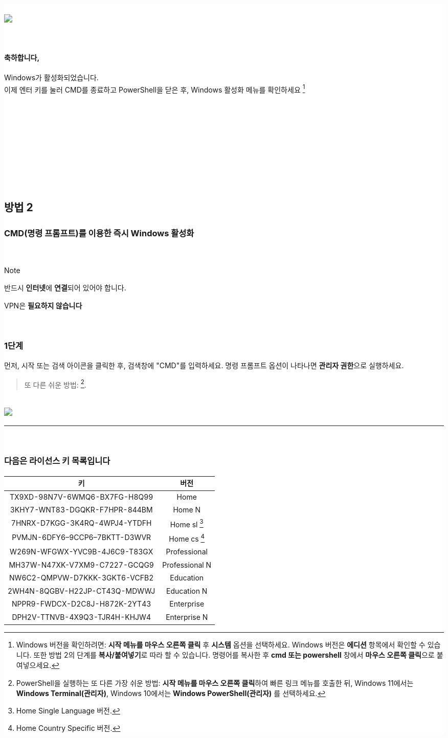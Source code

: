 <p align="left">
  <br><img src="https://github.com/user-attachments/assets/0c3689a1-1595-40b3-97e2-041dac423237" width="540px">
</p>

<br>

#### 축하합니다,
Windows가 활성화되었습니다.  
이제 엔터 키를 눌러 CMD를 종료하고 PowerShell을 닫은 후, Windows 활성화 메뉴를 확인하세요 [^3]

<br><br><br><br><br><br><br><br>

## 방법 2  
### CMD(명령 프롬프트)를 이용한 즉시 Windows 활성화

<br>

> [!NOTE]
> 반드시 **인터넷**에 **연결**되어 있어야 합니다.
>
> VPN은 **필요하지 않습니다**

<br>

### 1단계  
먼저, 시작 또는 검색 아이콘을 클릭한 후, 검색창에 "CMD"를 입력하세요. 명령 프롬프트 옵션이 나타나면 **관리자 권한**으로 실행하세요.  
> 또 다른 쉬운 방법: [^2].

<p align="left">
  <br><img src="https://github.com/user-attachments/assets/88ac970a-f24b-4acc-82c0-f8e7c0b05249" width="480px">
</p>  

---
<br>

### 다음은 라이선스 키 목록입니다

|            **키**            |    **버전**    |
| :--------------------------: | :------------: |
| TX9XD-98N7V-6WMQ6-BX7FG-H8Q99 |      Home      |
| 3KHY7-WNT83-DGQKR-F7HPR-844BM |     Home N     |
| 7HNRX-D7KGG-3K4RQ-4WPJ4-YTDFH |  Home sl [^4]  |
| PVMJN-6DFY6–9CCP6–7BKTT-D3WVR |  Home cs [^5]  |
| W269N-WFGWX-YVC9B-4J6C9-T83GX |  Professional  |
| MH37W-N47XK-V7XM9-C7227-GCQG9 | Professional N |
| NW6C2-QMPVW-D7KKK-3GKT6-VCFB2 |   Education    |
| 2WH4N-8QGBV-H22JP-CT43Q-MDWWJ |  Education N   |
| NPPR9-FWDCX-D2C8J-H872K-2YT43 |   Enterprise   |
| DPH2V-TTNVB-4X9Q3-TJR4H-KHJW4 |  Enterprise N  |


[^1]: [Windows에서 PowerShell 실행하는 10가지 방법](https://www.google.com/amp/s/www.minitool.com/news/open-windows-11-powershell.html%3famp)  
[^2]: PowerShell을 실행하는 또 다른 가장 쉬운 방법: **시작 메뉴를 마우스 오른쪽 클릭**하여 빠른 링크 메뉴를 호출한 뒤, Windows 11에서는 **Windows Terminal(관리자)**, Windows 10에서는 **Windows PowerShell(관리자)** 를 선택하세요.
[^3]: Windows 버전을 확인하려면: **시작 메뉴를 마우스 오른쪽 클릭** 후 **시스템** 옵션을 선택하세요. Windows 버전은 **에디션** 항목에서 확인할 수 있습니다. 또한 방법 2의 단계를 **복사/붙여넣기**로 따라 할 수 있습니다. 명령어를 복사한 후 **cmd 또는 powershell** 창에서 **마우스 오른쪽 클릭**으로 붙여넣으세요.
[^4]: Home Single Language 버전.
[^5]: Home Country Specific 버전.
[^6]: Windows 활성화 상태를 확인하려면:  